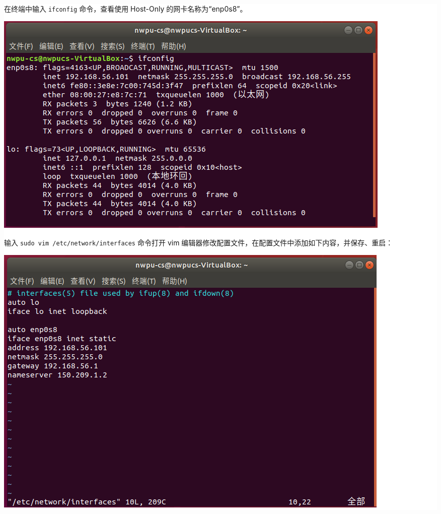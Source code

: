 在终端中输入 `ifconfig` 命令，查看使用 Host-Only 的网卡名称为“enp0s8”。

![](img/1_3_10_ifconfig.png)

输入 `sudo vim /etc/network/interfaces` 命令打开 vim 编辑器修改配置文件，在配置文件中添加如下内容，并保存、重启：

![](img/1_3_11_interfaces.png)
